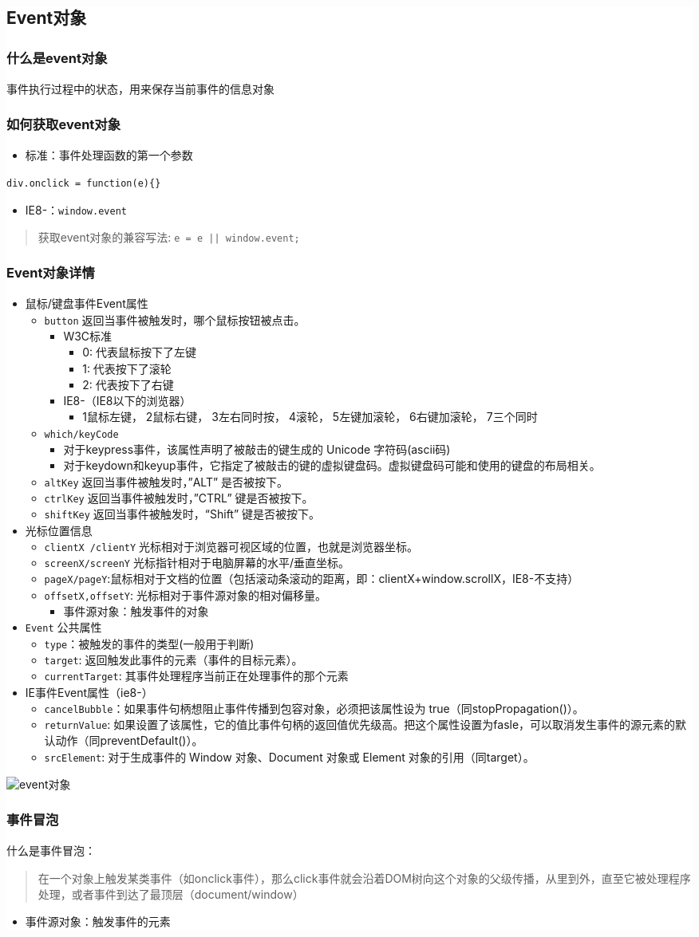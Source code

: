 ## Event对象

### 什么是event对象
事件执行过程中的状态，用来保存当前事件的信息对象

### 如何获取event对象
- 标准：事件处理函数的第一个参数

`div.onclick = function(e){}`

- IE8-：`window.event`

> 获取event对象的兼容写法: `e = e || window.event;`

### Event对象详情
- 鼠标/键盘事件Event属性
  - `button` 返回当事件被触发时，哪个鼠标按钮被点击。 
    - W3C标准
      - 0: 代表鼠标按下了左键
      - 1: 代表按下了滚轮
      - 2: 代表按下了右键
    - IE8-（IE8以下的浏览器）
      - 1鼠标左键， 2鼠标右键， 3左右同时按， 4滚轮， 5左键加滚轮， 6右键加滚轮， 7三个同时
  - `which/keyCode` 
      - 对于keypress事件，该属性声明了被敲击的键生成的 Unicode 字符码(ascii码) 
      - 对于keydown和keyup事件，它指定了被敲击的键的虚拟键盘码。虚拟键盘码可能和使用的键盘的布局相关。
  - `altKey` 返回当事件被触发时，”ALT” 是否被按下。 
  - `ctrlKey` 返回当事件被触发时，”CTRL” 键是否被按下。 
  - `shiftKey` 返回当事件被触发时，“Shift” 键是否被按下。 
- 光标位置信息
  - `clientX /clientY` 光标相对于浏览器可视区域的位置，也就是浏览器坐标。 
  - `screenX/screenY` 光标指针相对于电脑屏幕的水平/垂直坐标。 
  - `pageX/pageY`:鼠标相对于文档的位置（包括滚动条滚动的距离，即：clientX+window.scrollX，IE8-不支持）
  - `offsetX,offsetY`: 光标相对于事件源对象的相对偏移量。
    - 事件源对象：触发事件的对象
- `Event` 公共属性
  - `type`：被触发的事件的类型(一般用于判断)
  - `target`: 返回触发此事件的元素（事件的目标元素）。
  - `currentTarget`: 其事件处理程序当前正在处理事件的那个元素
- IE事件Event属性（ie8-）
  - `cancelBubble`：如果事件句柄想阻止事件传播到包容对象，必须把该属性设为 true（同stopPropagation()）。
  - `returnValue`: 如果设置了该属性，它的值比事件句柄的返回值优先级高。把这个属性设置为fasle，可以取消发生事件的源元素的默认动作（同preventDefault()）。
  - `srcElement`: 对于生成事件的 Window 对象、Document 对象或 Element 对象的引用（同target）。

![event对象](https://github.com/CoyleCyq/img/blob/master/docImg/eventObject.png?raw=true)

### 事件冒泡
什么是事件冒泡：
> 在一个对象上触发某类事件（如onclick事件），那么click事件就会沿着DOM树向这个对象的父级传播，从里到外，直至它被处理程序处理，或者事件到达了最顶层（document/window）

- 事件源对象：触发事件的元素
